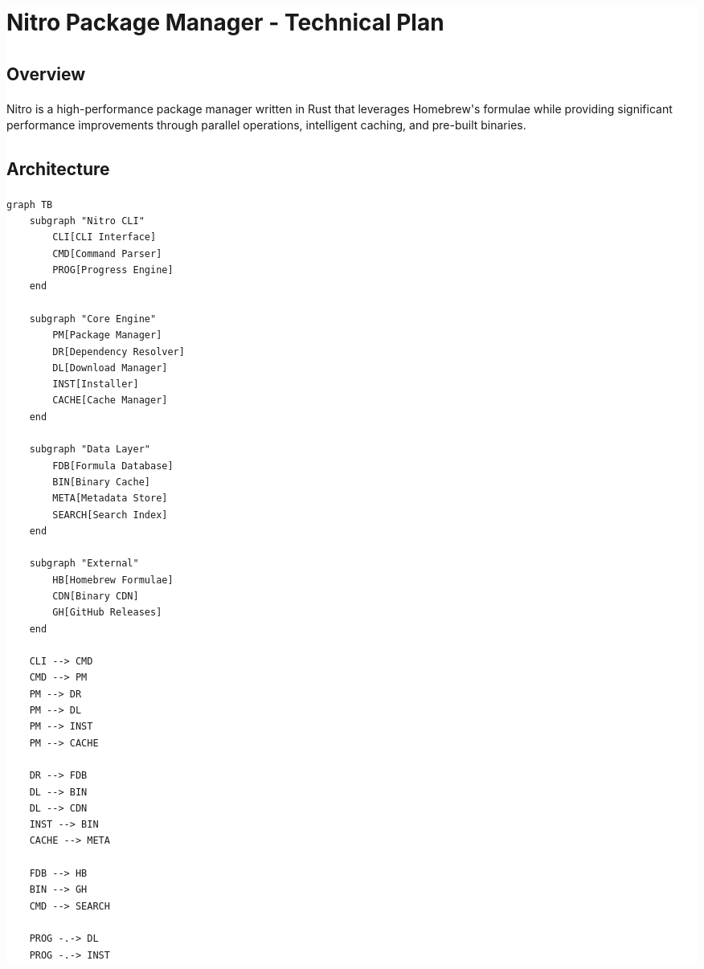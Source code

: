 # Nitro Package Manager - Technical Plan

## Overview
Nitro is a high-performance package manager written in Rust that leverages Homebrew's formulae while providing significant performance improvements through parallel operations, intelligent caching, and pre-built binaries.

## Architecture

```mermaid
graph TB
    subgraph "Nitro CLI"
        CLI[CLI Interface]
        CMD[Command Parser]
        PROG[Progress Engine]
    end
    
    subgraph "Core Engine"
        PM[Package Manager]
        DR[Dependency Resolver]
        DL[Download Manager]
        INST[Installer]
        CACHE[Cache Manager]
    end
    
    subgraph "Data Layer"
        FDB[Formula Database]
        BIN[Binary Cache]
        META[Metadata Store]
        SEARCH[Search Index]
    end
    
    subgraph "External"
        HB[Homebrew Formulae]
        CDN[Binary CDN]
        GH[GitHub Releases]
    end
    
    CLI --> CMD
    CMD --> PM
    PM --> DR
    PM --> DL
    PM --> INST
    PM --> CACHE
    
    DR --> FDB
    DL --> BIN
    DL --> CDN
    INST --> BIN
    CACHE --> META
    
    FDB --> HB
    BIN --> GH
    CMD --> SEARCH
    
    PROG -.-> DL
    PROG -.-> INST
```
